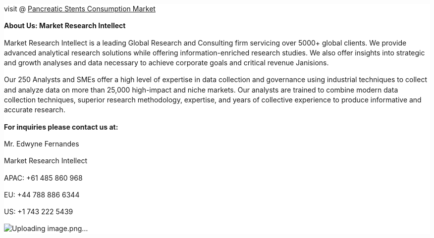 visit&nbsp;@</strong>&nbsp;</span><span class="font-[700]"><a href="https://www.marketresearchintellect.com/product/global-pancreatic-stents-consumption-market-size-and-forecast/?utm_source=Linkedin&utm_medium=868" target="_blank" data-tracking-control-name="article-ssr-frontend-pulse_little-text-block" data-tracking-will-navigate="" data-test-link="">Pancreatic Stents Consumption Market</a></span></p><p><strong><span class="font-[700]">About Us: Market Research Intellect</span></strong></p><p><span class="">Market Research Intellect is a leading Global Research and Consulting firm servicing over 5000+ global clients. We provide advanced analytical research solutions while offering information-enriched research studies.&nbsp;</span>We also offer insights into strategic and growth analyses and data necessary to achieve corporate goals and critical revenue Janisions.</p><p><span class="">Our 250 Analysts and SMEs offer a high level of expertise in data collection and governance using industrial techniques to collect and analyze data on more than 25,000 high-impact and niche markets. Our analysts are trained to combine modern data collection techniques, superior research methodology, expertise, and years of collective experience to produce informative and accurate research.</span></p><p><strong>For inquiries please contact us at:</strong></p><p>Mr. Edwyne Fernandes</p><p>Market Research Intellect</p><p>APAC: +61 485 860 968</p><p>EU: +44 788 886 6344</p><p>US: +1 743 222 5439</p>
![Uploading image.png…]()
